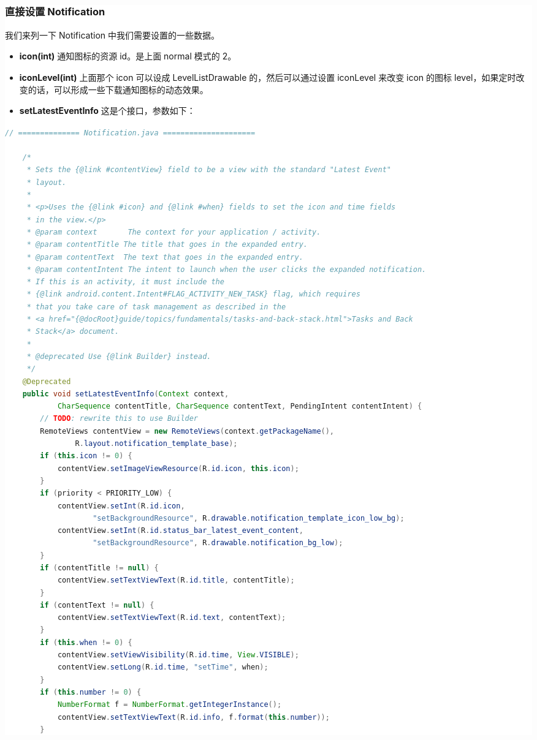 ### 直接设置 Notification

我们来列一下 Notification 中我们需要设置的一些数据。

* **icon(int)**
通知图标的资源 id。是上面 normal 模式的 2。

* **iconLevel(int)**
上面那个 icon 可以设成 LevelListDrawable 的，然后可以通过设置 iconLevel 来改变 icon 的图标 level，如果定时改变的话，可以形成一些下载通知图标的动态效果。

* **setLatestEventInfo**
这是个接口，参数如下：

```java
// ============== Notification.java =====================

    /*
     * Sets the {@link #contentView} field to be a view with the standard "Latest Event"
     * layout.
     *
     * <p>Uses the {@link #icon} and {@link #when} fields to set the icon and time fields
     * in the view.</p>
     * @param context       The context for your application / activity.
     * @param contentTitle The title that goes in the expanded entry.
     * @param contentText  The text that goes in the expanded entry.
     * @param contentIntent The intent to launch when the user clicks the expanded notification.
     * If this is an activity, it must include the
     * {@link android.content.Intent#FLAG_ACTIVITY_NEW_TASK} flag, which requires
     * that you take care of task management as described in the
     * <a href="{@docRoot}guide/topics/fundamentals/tasks-and-back-stack.html">Tasks and Back
     * Stack</a> document.
     *
     * @deprecated Use {@link Builder} instead.
     */
    @Deprecated
    public void setLatestEventInfo(Context context,
            CharSequence contentTitle, CharSequence contentText, PendingIntent contentIntent) {
        // TODO: rewrite this to use Builder
        RemoteViews contentView = new RemoteViews(context.getPackageName(),
                R.layout.notification_template_base);
        if (this.icon != 0) { 
            contentView.setImageViewResource(R.id.icon, this.icon);
        }    
        if (priority < PRIORITY_LOW) {
            contentView.setInt(R.id.icon,
                    "setBackgroundResource", R.drawable.notification_template_icon_low_bg);
            contentView.setInt(R.id.status_bar_latest_event_content,
                    "setBackgroundResource", R.drawable.notification_bg_low);
        }    
        if (contentTitle != null) {
            contentView.setTextViewText(R.id.title, contentTitle);
        }    
        if (contentText != null) {
            contentView.setTextViewText(R.id.text, contentText);
        }
        if (this.when != 0) {
            contentView.setViewVisibility(R.id.time, View.VISIBLE);
            contentView.setLong(R.id.time, "setTime", when);
        }
        if (this.number != 0) {
            NumberFormat f = NumberFormat.getIntegerInstance();
            contentView.setTextViewText(R.id.info, f.format(this.number));
        }

```